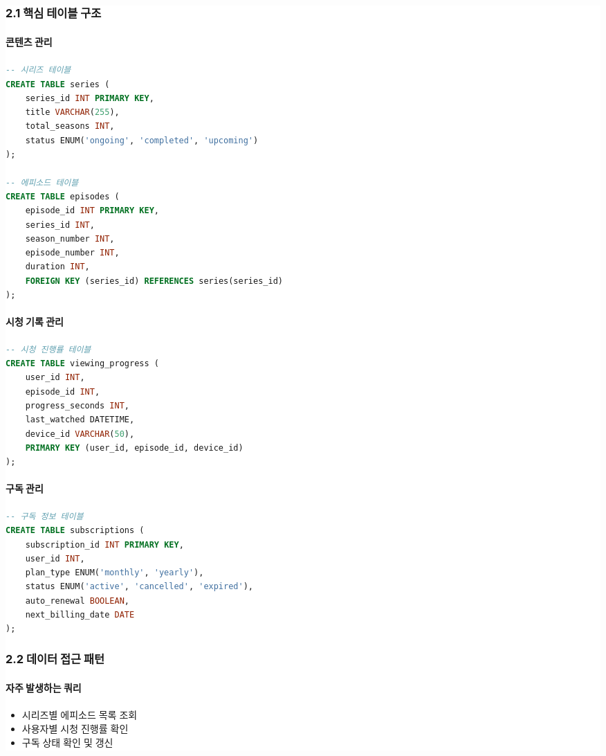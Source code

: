 ### 2.1 핵심 테이블 구조

#### 콘텐츠 관리
```sql
-- 시리즈 테이블
CREATE TABLE series (
    series_id INT PRIMARY KEY,
    title VARCHAR(255),
    total_seasons INT,
    status ENUM('ongoing', 'completed', 'upcoming')
);

-- 에피소드 테이블
CREATE TABLE episodes (
    episode_id INT PRIMARY KEY,
    series_id INT,
    season_number INT,
    episode_number INT,
    duration INT,
    FOREIGN KEY (series_id) REFERENCES series(series_id)
);
```

#### 시청 기록 관리
```sql
-- 시청 진행률 테이블
CREATE TABLE viewing_progress (
    user_id INT,
    episode_id INT,
    progress_seconds INT,
    last_watched DATETIME,
    device_id VARCHAR(50),
    PRIMARY KEY (user_id, episode_id, device_id)
);
```

#### 구독 관리
```sql
-- 구독 정보 테이블
CREATE TABLE subscriptions (
    subscription_id INT PRIMARY KEY,
    user_id INT,
    plan_type ENUM('monthly', 'yearly'),
    status ENUM('active', 'cancelled', 'expired'),
    auto_renewal BOOLEAN,
    next_billing_date DATE
);
```

### 2.2 데이터 접근 패턴

#### 자주 발생하는 쿼리
- 시리즈별 에피소드 목록 조회
- 사용자별 시청 진행률 확인
- 구독 상태 확인 및 갱신
